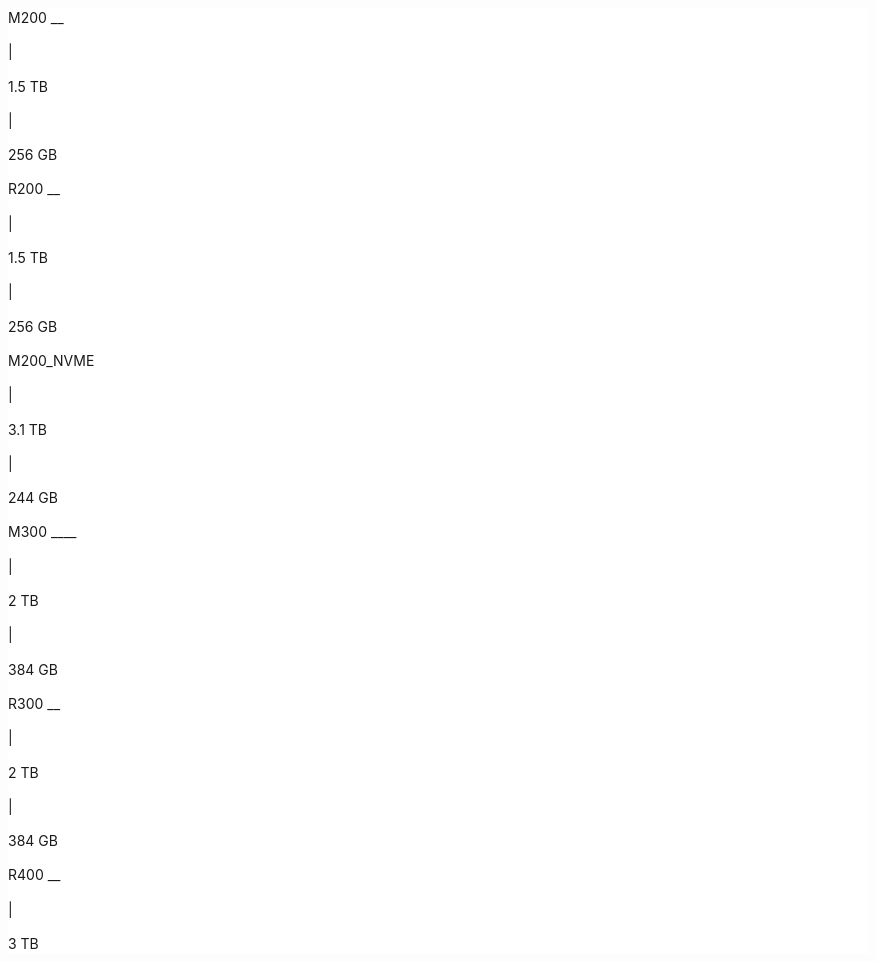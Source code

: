 M200 __

|

1.5 TB

|

256 GB  
  
R200 __

|

1.5 TB

|

256 GB  
  
M200_NVME

|

3.1 TB

|

244 GB  
  
M300 ____

|

2 TB

|

384 GB  
  
R300 __

|

2 TB

|

384 GB  
  
R400 __

|

3 TB
